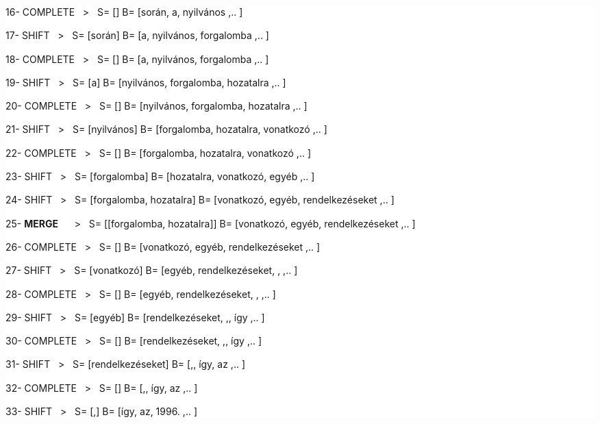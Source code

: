 16- COMPLETE&nbsp;&nbsp;&nbsp;>&nbsp;&nbsp;&nbsp;S= []   B= [során, a, nyilvános ,.. ]



17- SHIFT&nbsp;&nbsp;&nbsp;>&nbsp;&nbsp;&nbsp;S= [során]   B= [a, nyilvános, forgalomba ,.. ]



18- COMPLETE&nbsp;&nbsp;&nbsp;>&nbsp;&nbsp;&nbsp;S= []   B= [a, nyilvános, forgalomba ,.. ]



19- SHIFT&nbsp;&nbsp;&nbsp;>&nbsp;&nbsp;&nbsp;S= [a]   B= [nyilvános, forgalomba, hozatalra ,.. ]



20- COMPLETE&nbsp;&nbsp;&nbsp;>&nbsp;&nbsp;&nbsp;S= []   B= [nyilvános, forgalomba, hozatalra ,.. ]



21- SHIFT&nbsp;&nbsp;&nbsp;>&nbsp;&nbsp;&nbsp;S= [nyilvános]   B= [forgalomba, hozatalra, vonatkozó ,.. ]



22- COMPLETE&nbsp;&nbsp;&nbsp;>&nbsp;&nbsp;&nbsp;S= []   B= [forgalomba, hozatalra, vonatkozó ,.. ]



23- SHIFT&nbsp;&nbsp;&nbsp;>&nbsp;&nbsp;&nbsp;S= [forgalomba]   B= [hozatalra, vonatkozó, egyéb ,.. ]



24- SHIFT&nbsp;&nbsp;&nbsp;>&nbsp;&nbsp;&nbsp;S= [forgalomba, hozatalra]   B= [vonatkozó, egyéb, rendelkezéseket ,.. ]



25- **MERGE**&nbsp;&nbsp;&nbsp;&nbsp;&nbsp;&nbsp;>&nbsp;&nbsp;&nbsp;S= [[forgalomba, hozatalra]]   B= [vonatkozó, egyéb, rendelkezéseket ,.. ]



26- COMPLETE&nbsp;&nbsp;&nbsp;>&nbsp;&nbsp;&nbsp;S= []   B= [vonatkozó, egyéb, rendelkezéseket ,.. ]



27- SHIFT&nbsp;&nbsp;&nbsp;>&nbsp;&nbsp;&nbsp;S= [vonatkozó]   B= [egyéb, rendelkezéseket, , ,.. ]



28- COMPLETE&nbsp;&nbsp;&nbsp;>&nbsp;&nbsp;&nbsp;S= []   B= [egyéb, rendelkezéseket, , ,.. ]



29- SHIFT&nbsp;&nbsp;&nbsp;>&nbsp;&nbsp;&nbsp;S= [egyéb]   B= [rendelkezéseket, ,, így ,.. ]



30- COMPLETE&nbsp;&nbsp;&nbsp;>&nbsp;&nbsp;&nbsp;S= []   B= [rendelkezéseket, ,, így ,.. ]



31- SHIFT&nbsp;&nbsp;&nbsp;>&nbsp;&nbsp;&nbsp;S= [rendelkezéseket]   B= [,, így, az ,.. ]



32- COMPLETE&nbsp;&nbsp;&nbsp;>&nbsp;&nbsp;&nbsp;S= []   B= [,, így, az ,.. ]



33- SHIFT&nbsp;&nbsp;&nbsp;>&nbsp;&nbsp;&nbsp;S= [,]   B= [így, az, 1996. ,.. ]
